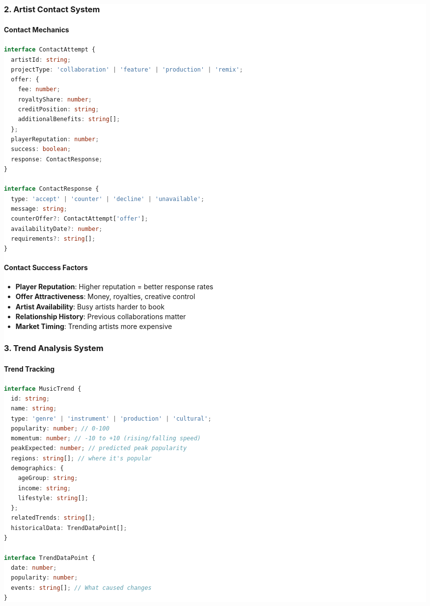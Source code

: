 ### 2. Artist Contact System

#### Contact Mechanics
```typescript
interface ContactAttempt {
  artistId: string;
  projectType: 'collaboration' | 'feature' | 'production' | 'remix';
  offer: {
    fee: number;
    royaltyShare: number;
    creditPosition: string;
    additionalBenefits: string[];
  };
  playerReputation: number;
  success: boolean;
  response: ContactResponse;
}

interface ContactResponse {
  type: 'accept' | 'counter' | 'decline' | 'unavailable';
  message: string;
  counterOffer?: ContactAttempt['offer'];
  availabilityDate?: number;
  requirements?: string[];
}
```

#### Contact Success Factors
- **Player Reputation**: Higher reputation = better response rates
- **Offer Attractiveness**: Money, royalties, creative control
- **Artist Availability**: Busy artists harder to book
- **Relationship History**: Previous collaborations matter
- **Market Timing**: Trending artists more expensive

### 3. Trend Analysis System

#### Trend Tracking
```typescript
interface MusicTrend {
  id: string;
  name: string;
  type: 'genre' | 'instrument' | 'production' | 'cultural';
  popularity: number; // 0-100
  momentum: number; // -10 to +10 (rising/falling speed)
  peakExpected: number; // predicted peak popularity
  regions: string[]; // where it's popular
  demographics: {
    ageGroup: string;
    income: string;
    lifestyle: string[];
  };
  relatedTrends: string[];
  historicalData: TrendDataPoint[];
}

interface TrendDataPoint {
  date: number;
  popularity: number;
  events: string[]; // What caused changes
}
```
